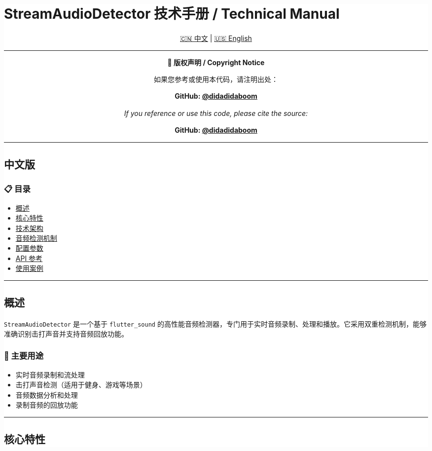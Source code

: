 # StreamAudioDetector 技术手册 / Technical Manual

<div align="center">

[🇨🇳 中文](#中文版) | [🇺🇸 English](#english-version)

</div>

---

<div align="center">

**📝 版权声明 / Copyright Notice**

如果您参考或使用本代码，请注明出处：

**GitHub: [@didadidaboom](https://github.com/didadidaboom)**

*If you reference or use this code, please cite the source:*

**GitHub: [@didadidaboom](https://github.com/didadidaboom)**

---

</div>

## 中文版

### 📋 目录
- [概述](#概述)
- [核心特性](#核心特性)
- [技术架构](#技术架构)
- [音频检测机制](#音频检测机制)
- [配置参数](#配置参数)
- [API 参考](#api-参考)
- [使用案例](#使用案例)

---

## 概述

`StreamAudioDetector` 是一个基于 `flutter_sound` 的高性能音频检测器，专门用于实时音频录制、处理和播放。它采用双重检测机制，能够准确识别击打声音并支持音频回放功能。

### 🎯 主要用途
- 实时音频录制和流处理
- 击打声音检测（适用于健身、游戏等场景）
- 音频数据分析和处理
- 录制音频的回放功能

---

## 核心特性
